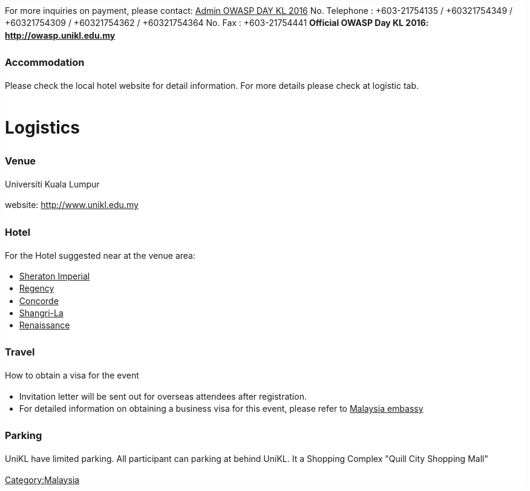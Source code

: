 For more inquiries on payment, please contact:
[Admin OWASP DAY KL 2016](mailto:adminowasp@unikl.edu.my)
No. Telephone : +603-21754135 / +60321754349 / +60321754309 /
+60321754362 / +60321754364
No. Fax : +603-21754441
**Official OWASP Day KL 2016: <http://owasp.unikl.edu.my>**

### Accommodation

Please check the local hotel website for detail information. For more
details please check at logistic tab.

# Logistics

### Venue

Universiti Kuala Lumpur


website: <http://www.unikl.edu.my>

### Hotel

For the Hotel suggested near at the venue area:

  - [Sheraton Imperial](http://www.sheraton.com/imperialkualalumpur)
  - [Regency](https://www.theregency.com.my)
  - [Concorde](http://kualalumpur.concordehotelsresorts.com/)
  - [Shangri-La](http://www.shangri-la.com/en/property/kualalumpur/shangrila)
  - [Renaissance](http://www.marriott.com/hotels/travel/kulrn-renaissance-kuala-lumpur-hotel/)

### Travel

How to obtain a visa for the event

  - Invitation letter will be sent out for overseas attendees after
    registration.
  - For detailed information on obtaining a business visa for this
    event, please refer to [Malaysia
    embassy](http://my.embassyinformation.com)

### Parking

UniKL have limited parking. All participant can parking at behind UniKL.
It a Shopping Complex "Quill City Shopping Mall"

<headertabs />

[Category:Malaysia](Category:Malaysia "wikilink")